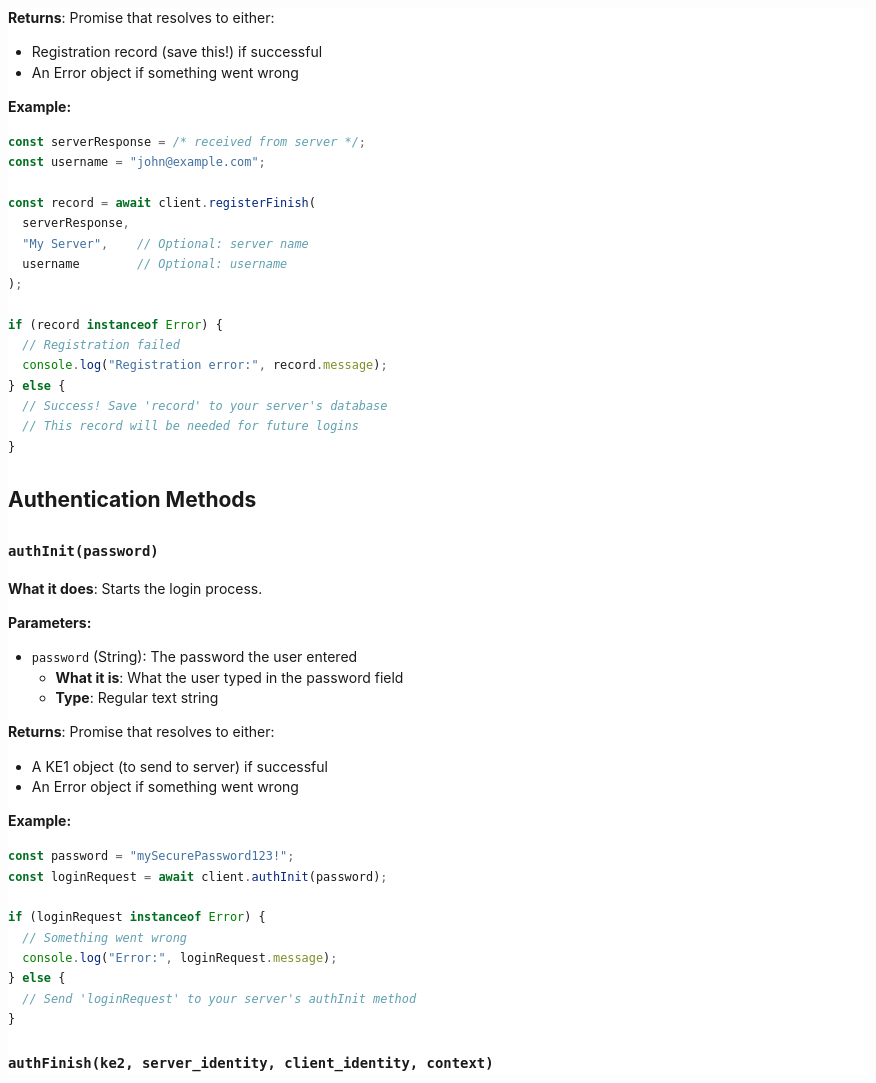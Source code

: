 **Returns**: Promise that resolves to either:
- Registration record (save this!) if successful
- An Error object if something went wrong

**Example:**
```javascript
const serverResponse = /* received from server */;
const username = "john@example.com";

const record = await client.registerFinish(
  serverResponse,
  "My Server",    // Optional: server name
  username        // Optional: username
);

if (record instanceof Error) {
  // Registration failed
  console.log("Registration error:", record.message);
} else {
  // Success! Save 'record' to your server's database
  // This record will be needed for future logins
}
```

## Authentication Methods

### `authInit(password)`

**What it does**: Starts the login process.

**Parameters:**
- `password` (String): The password the user entered
  - **What it is**: What the user typed in the password field
  - **Type**: Regular text string

**Returns**: Promise that resolves to either:
- A KE1 object (to send to server) if successful
- An Error object if something went wrong

**Example:**
```javascript
const password = "mySecurePassword123!";
const loginRequest = await client.authInit(password);

if (loginRequest instanceof Error) {
  // Something went wrong
  console.log("Error:", loginRequest.message);
} else {
  // Send 'loginRequest' to your server's authInit method
}
```

### `authFinish(ke2, server_identity, client_identity, context)`
